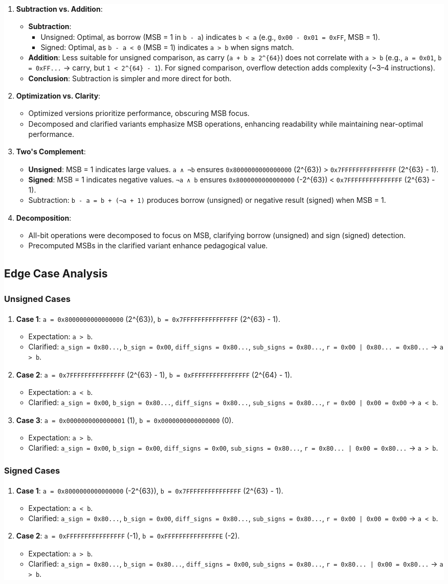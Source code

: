1. **Subtraction vs. Addition**:
   - **Subtraction**:
     - Unsigned: Optimal, as borrow (MSB = 1 in `b - a`) indicates `b < a` (e.g., `0x00 - 0x01 = 0xFF`, MSB = 1).
     - Signed: Optimal, as `b - a < 0` (MSB = 1) indicates `a > b` when signs match.
   - **Addition**: Less suitable for unsigned comparison, as carry (`a + b ≥ 2^{64}`) does not correlate with `a > b` (e.g., `a = 0x01`, `b = 0xFF...` → carry, but `1 < 2^{64} - 1`). For signed comparison, overflow detection adds complexity (~3–4 instructions).
   - **Conclusion**: Subtraction is simpler and more direct for both.

2. **Optimization vs. Clarity**:
   - Optimized versions prioritize performance, obscuring MSB focus.
   - Decomposed and clarified variants emphasize MSB operations, enhancing readability while maintaining near-optimal performance.

3. **Two's Complement**:
   - **Unsigned**: MSB = 1 indicates large values. `a ∧ ¬b` ensures `0x8000000000000000` (2^{63}) > `0x7FFFFFFFFFFFFFFF` (2^{63} - 1).
   - **Signed**: MSB = 1 indicates negative values. `¬a ∧ b` ensures `0x8000000000000000` (-2^{63}) < `0x7FFFFFFFFFFFFFFF` (2^{63} - 1).
   - Subtraction: `b - a = b + (¬a + 1)` produces borrow (unsigned) or negative result (signed) when MSB = 1.

4. **Decomposition**:
   - All-bit operations were decomposed to focus on MSB, clarifying borrow (unsigned) and sign (signed) detection.
   - Precomputed MSBs in the clarified variant enhance pedagogical value.

## Edge Case Analysis

### Unsigned Cases
1. **Case 1**: `a = 0x8000000000000000` (2^{63}), `b = 0x7FFFFFFFFFFFFFFF` (2^{63} - 1).
   - Expectation: `a > b`.
   - Clarified: `a_sign = 0x80...`, `b_sign = 0x00`, `diff_signs = 0x80...`, `sub_signs = 0x80...`, `r = 0x00 | 0x80... = 0x80...` → `a > b`.

2. **Case 2**: `a = 0x7FFFFFFFFFFFFFFF` (2^{63} - 1), `b = 0xFFFFFFFFFFFFFFFF` (2^{64} - 1).
   - Expectation: `a < b`.
   - Clarified: `a_sign = 0x00`, `b_sign = 0x80...`, `diff_signs = 0x80...`, `sub_signs = 0x80...`, `r = 0x00 | 0x00 = 0x00` → `a < b`.

3. **Case 3**: `a = 0x0000000000000001` (1), `b = 0x0000000000000000` (0).
   - Expectation: `a > b`.
   - Clarified: `a_sign = 0x00`, `b_sign = 0x00`, `diff_signs = 0x00`, `sub_signs = 0x80...`, `r = 0x80... | 0x00 = 0x80...` → `a > b`.

### Signed Cases
1. **Case 1**: `a = 0x8000000000000000` (-2^{63}), `b = 0x7FFFFFFFFFFFFFFF` (2^{63} - 1).
   - Expectation: `a < b`.
   - Clarified: `a_sign = 0x80...`, `b_sign = 0x00`, `diff_signs = 0x80...`, `sub_signs = 0x80...`, `r = 0x00 | 0x00 = 0x00` → `a < b`.

2. **Case 2**: `a = 0xFFFFFFFFFFFFFFFF` (-1), `b = 0xFFFFFFFFFFFFFFFE` (-2).
   - Expectation: `a > b`.
   - Clarified: `a_sign = 0x80...`, `b_sign = 0x80...`, `diff_signs = 0x00`, `sub_signs = 0x80...`, `r = 0x80... | 0x00 = 0x80...` → `a > b`.
